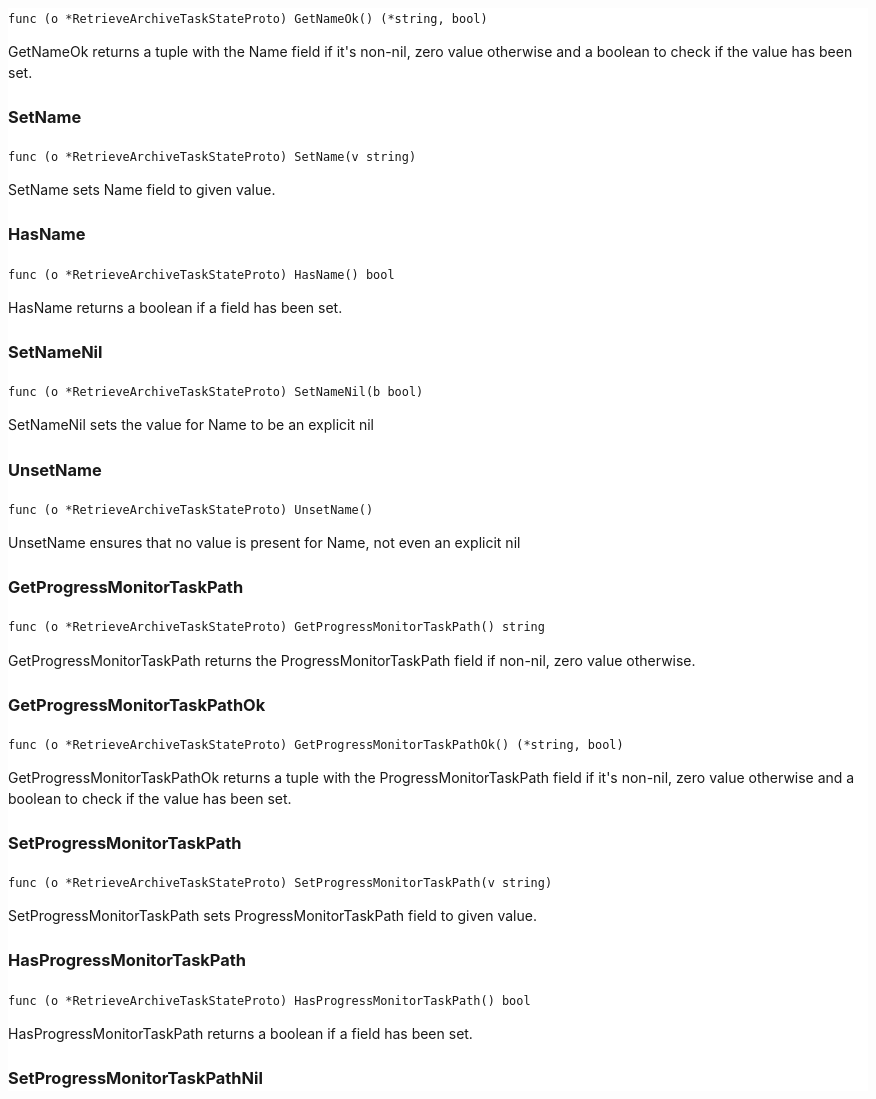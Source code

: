 `func (o *RetrieveArchiveTaskStateProto) GetNameOk() (*string, bool)`

GetNameOk returns a tuple with the Name field if it's non-nil, zero value otherwise
and a boolean to check if the value has been set.

### SetName

`func (o *RetrieveArchiveTaskStateProto) SetName(v string)`

SetName sets Name field to given value.

### HasName

`func (o *RetrieveArchiveTaskStateProto) HasName() bool`

HasName returns a boolean if a field has been set.

### SetNameNil

`func (o *RetrieveArchiveTaskStateProto) SetNameNil(b bool)`

 SetNameNil sets the value for Name to be an explicit nil

### UnsetName
`func (o *RetrieveArchiveTaskStateProto) UnsetName()`

UnsetName ensures that no value is present for Name, not even an explicit nil
### GetProgressMonitorTaskPath

`func (o *RetrieveArchiveTaskStateProto) GetProgressMonitorTaskPath() string`

GetProgressMonitorTaskPath returns the ProgressMonitorTaskPath field if non-nil, zero value otherwise.

### GetProgressMonitorTaskPathOk

`func (o *RetrieveArchiveTaskStateProto) GetProgressMonitorTaskPathOk() (*string, bool)`

GetProgressMonitorTaskPathOk returns a tuple with the ProgressMonitorTaskPath field if it's non-nil, zero value otherwise
and a boolean to check if the value has been set.

### SetProgressMonitorTaskPath

`func (o *RetrieveArchiveTaskStateProto) SetProgressMonitorTaskPath(v string)`

SetProgressMonitorTaskPath sets ProgressMonitorTaskPath field to given value.

### HasProgressMonitorTaskPath

`func (o *RetrieveArchiveTaskStateProto) HasProgressMonitorTaskPath() bool`

HasProgressMonitorTaskPath returns a boolean if a field has been set.

### SetProgressMonitorTaskPathNil
